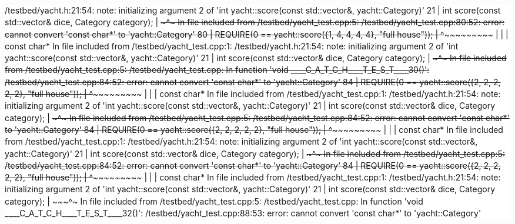 /testbed/yacht.h:21:54: note:   initializing argument 2 of 'int yacht::score(const std::vector<int>&, yacht::Category)'
   21 |     int score(const std::vector<int>& dice, Category category);
      |                                             ~~~~~~~~~^~~~~~~~
In file included from /testbed/yacht_test.cpp:5:
/testbed/yacht_test.cpp:80:52: error: cannot convert 'const char*' to 'yacht::Category'
   80 |         REQUIRE(0 == yacht::score({1, 4, 4, 4, 4}, "full house"));
      |                                                    ^~~~~~~~~~~~
      |                                                    |
      |                                                    const char*
In file included from /testbed/yacht_test.cpp:1:
/testbed/yacht.h:21:54: note:   initializing argument 2 of 'int yacht::score(const std::vector<int>&, yacht::Category)'
   21 |     int score(const std::vector<int>& dice, Category category);
      |                                             ~~~~~~~~~^~~~~~~~
In file included from /testbed/yacht_test.cpp:5:
/testbed/yacht_test.cpp: In function 'void ____C_A_T_C_H____T_E_S_T____30()':
/testbed/yacht_test.cpp:84:52: error: cannot convert 'const char*' to 'yacht::Category'
   84 |         REQUIRE(0 == yacht::score({2, 2, 2, 2, 2}, "full house"));
      |                                                    ^~~~~~~~~~~~
      |                                                    |
      |                                                    const char*
In file included from /testbed/yacht_test.cpp:1:
/testbed/yacht.h:21:54: note:   initializing argument 2 of 'int yacht::score(const std::vector<int>&, yacht::Category)'
   21 |     int score(const std::vector<int>& dice, Category category);
      |                                             ~~~~~~~~~^~~~~~~~
In file included from /testbed/yacht_test.cpp:5:
/testbed/yacht_test.cpp:84:52: error: cannot convert 'const char*' to 'yacht::Category'
   84 |         REQUIRE(0 == yacht::score({2, 2, 2, 2, 2}, "full house"));
      |                                                    ^~~~~~~~~~~~
      |                                                    |
      |                                                    const char*
In file included from /testbed/yacht_test.cpp:1:
/testbed/yacht.h:21:54: note:   initializing argument 2 of 'int yacht::score(const std::vector<int>&, yacht::Category)'
   21 |     int score(const std::vector<int>& dice, Category category);
      |                                             ~~~~~~~~~^~~~~~~~
In file included from /testbed/yacht_test.cpp:5:
/testbed/yacht_test.cpp:84:52: error: cannot convert 'const char*' to 'yacht::Category'
   84 |         REQUIRE(0 == yacht::score({2, 2, 2, 2, 2}, "full house"));
      |                                                    ^~~~~~~~~~~~
      |                                                    |
      |                                                    const char*
In file included from /testbed/yacht_test.cpp:1:
/testbed/yacht.h:21:54: note:   initializing argument 2 of 'int yacht::score(const std::vector<int>&, yacht::Category)'
   21 |     int score(const std::vector<int>& dice, Category category);
      |                                             ~~~~~~~~~^~~~~~~~
In file included from /testbed/yacht_test.cpp:5:
/testbed/yacht_test.cpp: In function 'void ____C_A_T_C_H____T_E_S_T____32()':
/testbed/yacht_test.cpp:88:53: error: cannot convert 'const char*' to 'yacht::Category'